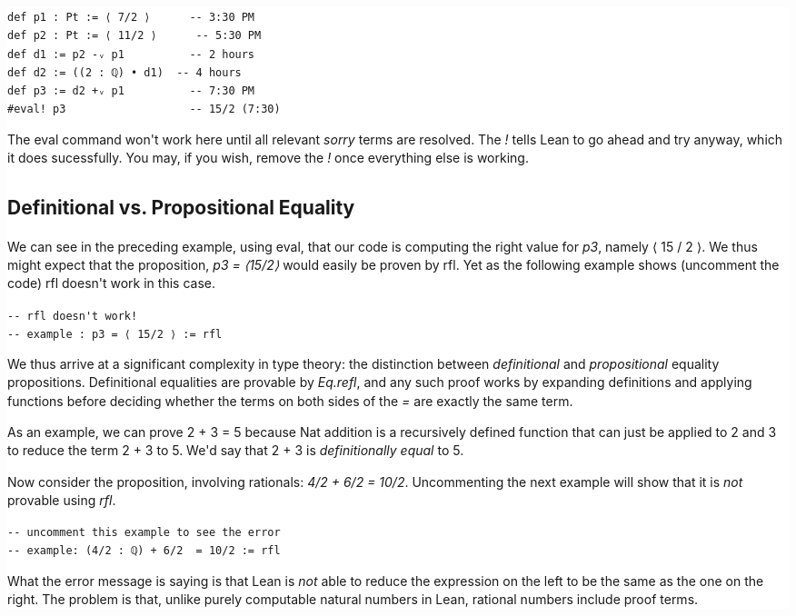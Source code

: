 ```lean
def p1 : Pt := ⟨ 7/2 ⟩      -- 3:30 PM
def p2 : Pt := ⟨ 11/2 ⟩      -- 5:30 PM
def d1 := p2 -ᵥ p1          -- 2 hours
def d2 := ((2 : ℚ) • d1)  -- 4 hours
def p3 := d2 +ᵥ p1          -- 7:30 PM
#eval! p3                   -- 15/2 (7:30)
```

The eval command won't work here until all relevant
*sorry* terms are resolved. The *!* tells Lean to go
ahead and try anyway, which it does sucessfully. You
may, if you wish, remove the *!* once everything else
is working.




## Definitional vs. Propositional Equality

We can see in the preceding example, using eval,
that our code is computing the right value for
*p3*, namely ⟨ 15 / 2 ⟩. We thus might expect
that the proposition, *p3 = ⟨15/2⟩* would easily
be proven by rfl. Yet as the following example
shows (uncomment the code) rfl doesn't work in
this case.

```lean
-- rfl doesn't work!
-- example : p3 = ⟨ 15/2 ⟩ := rfl
```

We thus arrive at a significant complexity in type
theory: the distinction between *definitional* and
*propositional* equality propositions. Definitional
equalities are provable by *Eq.refl*, and any such
proof works by expanding definitions and applying
functions before deciding whether the terms on both
sides of the *=* are exactly the same term.

As an example, we can prove 2 + 3 = 5 because Nat
addition is a recursively defined function that can
just be applied to 2 and 3 to reduce the term 2 + 3
to 5. We'd say that 2 + 3 is *definitionally equal*
to 5.

Now consider the proposition, involving rationals:
*4/2 + 6/2 = 10/2*. Uncommenting the next example
will show that it is *not* provable using *rfl*.

```lean
-- uncomment this example to see the error
-- example: (4/2 : ℚ) + 6/2  = 10/2 := rfl
```

What the error message is saying is that Lean is
*not* able to reduce the expression on the left to
be the same as the one on the right. The problem is
that, unlike purely computable natural numbers in
Lean, rational numbers include proof terms.
